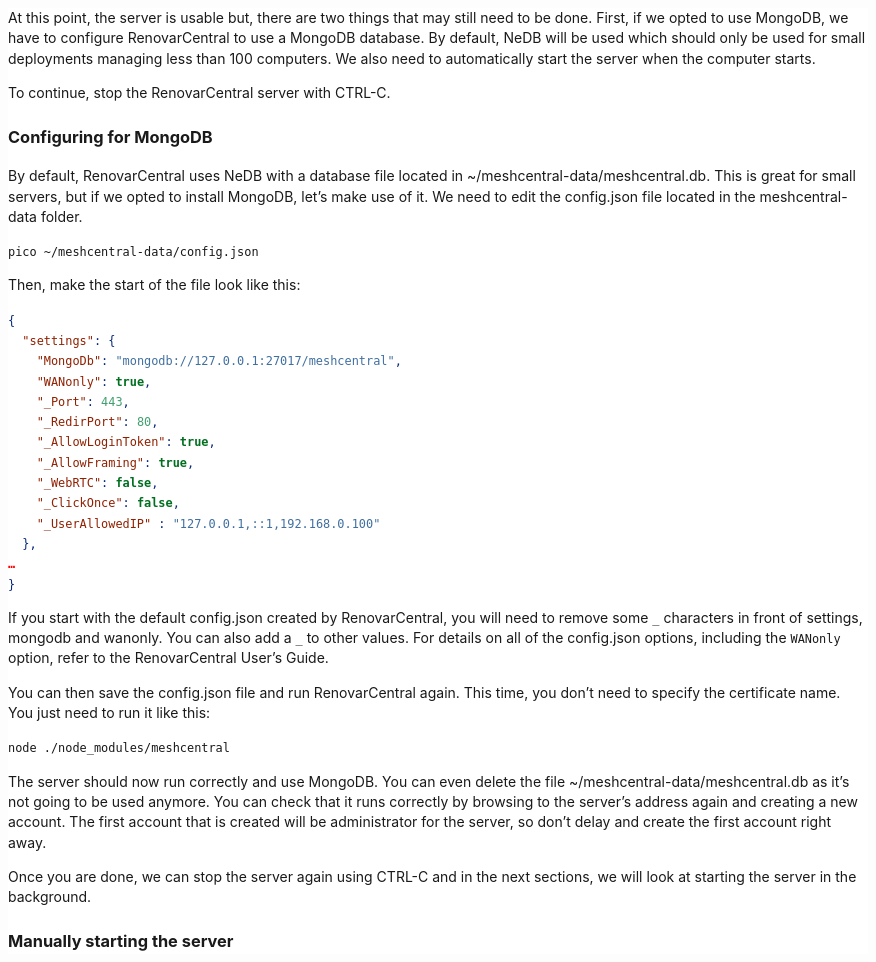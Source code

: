 At this point, the server is usable but, there are two things that may still need to be done. First, if we opted to use MongoDB, we have to configure RenovarCentral to use a MongoDB database. By default, NeDB will be used which should only be used for small deployments managing less than 100 computers. We also need to automatically start the server when the computer starts.

To continue, stop the RenovarCentral server with CTRL-C.

### Configuring for MongoDB

By default, RenovarCentral uses NeDB with a database file located in ~/meshcentral-data/meshcentral.db. This is great for small servers, but if we opted to install MongoDB, let’s make use of it. We need to edit the config.json file located in the meshcentral-data folder.

```
pico ~/meshcentral-data/config.json
```

Then, make the start of the file look like this:

```json
{
  "settings": {
    "MongoDb": "mongodb://127.0.0.1:27017/meshcentral",
    "WANonly": true,
    "_Port": 443,
    "_RedirPort": 80,
    "_AllowLoginToken": true,
    "_AllowFraming": true,
    "_WebRTC": false,
    "_ClickOnce": false,
    "_UserAllowedIP" : "127.0.0.1,::1,192.168.0.100"
  },
…
}
```

If you start with the default config.json created by RenovarCentral, you will need to remove some `_` characters in front of settings, mongodb and wanonly. You can also add a `_` to other values. For details on all of the config.json options, including the `WANonly` option, refer to the RenovarCentral User’s Guide.

You can then save the config.json file and run RenovarCentral again. This time, you don’t need to specify the certificate name. You just need to run it like this:

```
node ./node_modules/meshcentral
```

The server should now run correctly and use MongoDB. You can even delete the file ~/meshcentral-data/meshcentral.db as it’s not going to be used anymore. You can check that it runs correctly by browsing to the server’s address again and creating a new account. The first account that is created will be administrator for the server, so don’t delay and create the first account right away.

Once you are done, we can stop the server again using CTRL-C and in the next sections, we will look at starting the server in the background.

### Manually starting the server
